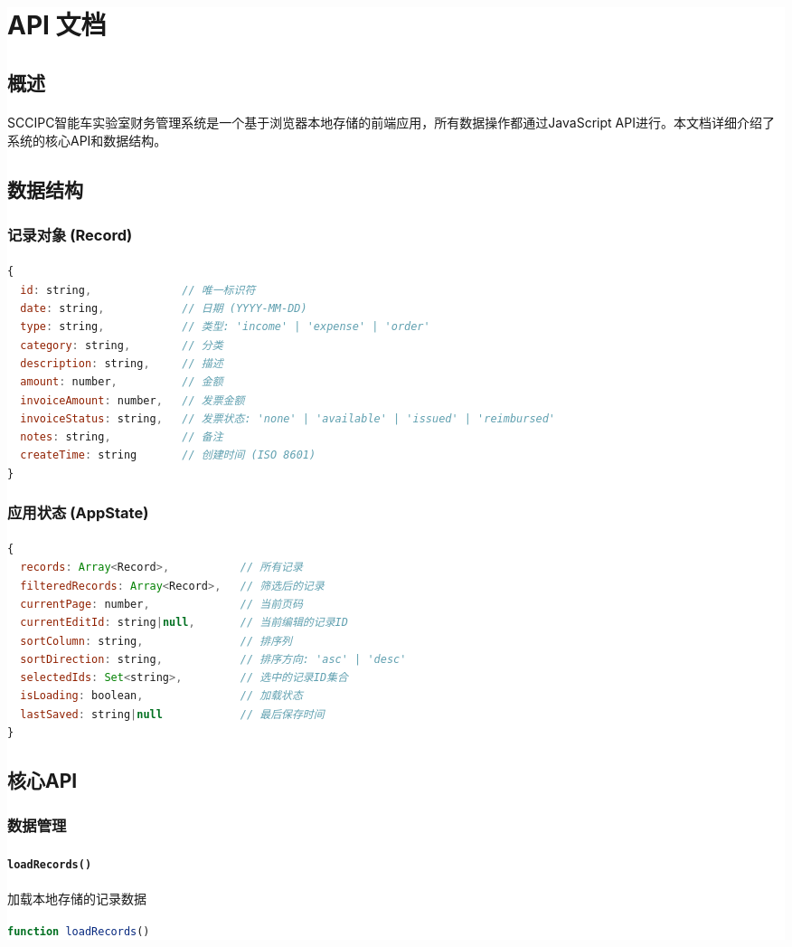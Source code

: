 # API 文档

## 概述

SCCIPC智能车实验室财务管理系统是一个基于浏览器本地存储的前端应用，所有数据操作都通过JavaScript API进行。本文档详细介绍了系统的核心API和数据结构。

## 数据结构

### 记录对象 (Record)

```javascript
{
  id: string,              // 唯一标识符
  date: string,            // 日期 (YYYY-MM-DD)
  type: string,            // 类型: 'income' | 'expense' | 'order'
  category: string,        // 分类
  description: string,     // 描述
  amount: number,          // 金额
  invoiceAmount: number,   // 发票金额
  invoiceStatus: string,   // 发票状态: 'none' | 'available' | 'issued' | 'reimbursed'
  notes: string,           // 备注
  createTime: string       // 创建时间 (ISO 8601)
}
```

### 应用状态 (AppState)

```javascript
{
  records: Array<Record>,           // 所有记录
  filteredRecords: Array<Record>,   // 筛选后的记录
  currentPage: number,              // 当前页码
  currentEditId: string|null,       // 当前编辑的记录ID
  sortColumn: string,               // 排序列
  sortDirection: string,            // 排序方向: 'asc' | 'desc'
  selectedIds: Set<string>,         // 选中的记录ID集合
  isLoading: boolean,               // 加载状态
  lastSaved: string|null            // 最后保存时间
}
```

## 核心API

### 数据管理

#### `loadRecords()`
加载本地存储的记录数据

```javascript
function loadRecords()
```
